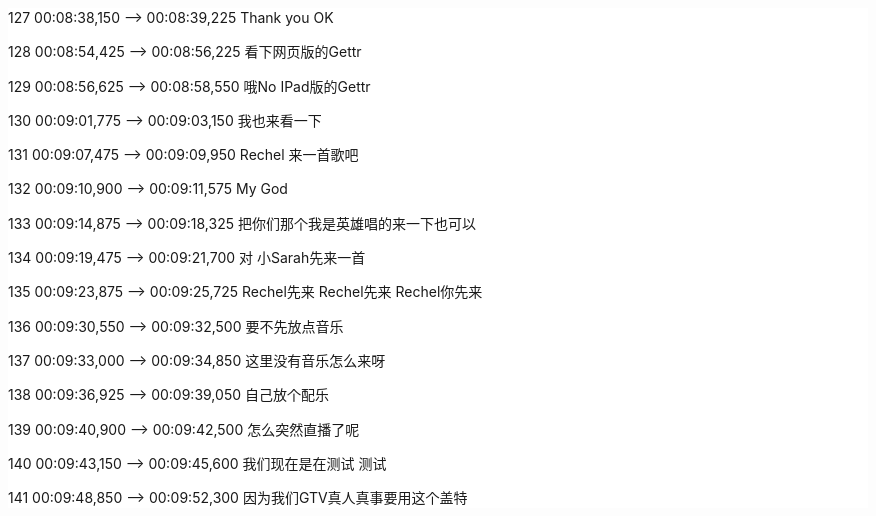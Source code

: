 127
00:08:38,150 –&gt; 00:08:39,225
Thank you OK
 
128
00:08:54,425 –&gt; 00:08:56,225
看下网页版的Gettr
 
129
00:08:56,625 –&gt; 00:08:58,550
哦No IPad版的Gettr
 
130
00:09:01,775 –&gt; 00:09:03,150
我也来看一下
 
131
00:09:07,475 –&gt; 00:09:09,950
Rechel 来一首歌吧
 
132
00:09:10,900 –&gt; 00:09:11,575
My God
 
133
00:09:14,875 –&gt; 00:09:18,325
把你们那个我是英雄唱的来一下也可以
 
134
00:09:19,475 –&gt; 00:09:21,700
对 小Sarah先来一首
 
135
00:09:23,875 –&gt; 00:09:25,725
Rechel先来 Rechel先来 Rechel你先来
 
136
00:09:30,550 –&gt; 00:09:32,500
要不先放点音乐
 
137
00:09:33,000 –&gt; 00:09:34,850
这里没有音乐怎么来呀
 
138
00:09:36,925 –&gt; 00:09:39,050
自己放个配乐
 
139
00:09:40,900 –&gt; 00:09:42,500
怎么突然直播了呢
 
140
00:09:43,150 –&gt; 00:09:45,600
我们现在是在测试 测试
 
141
00:09:48,850 –&gt; 00:09:52,300
因为我们GTV真人真事要用这个盖特
 